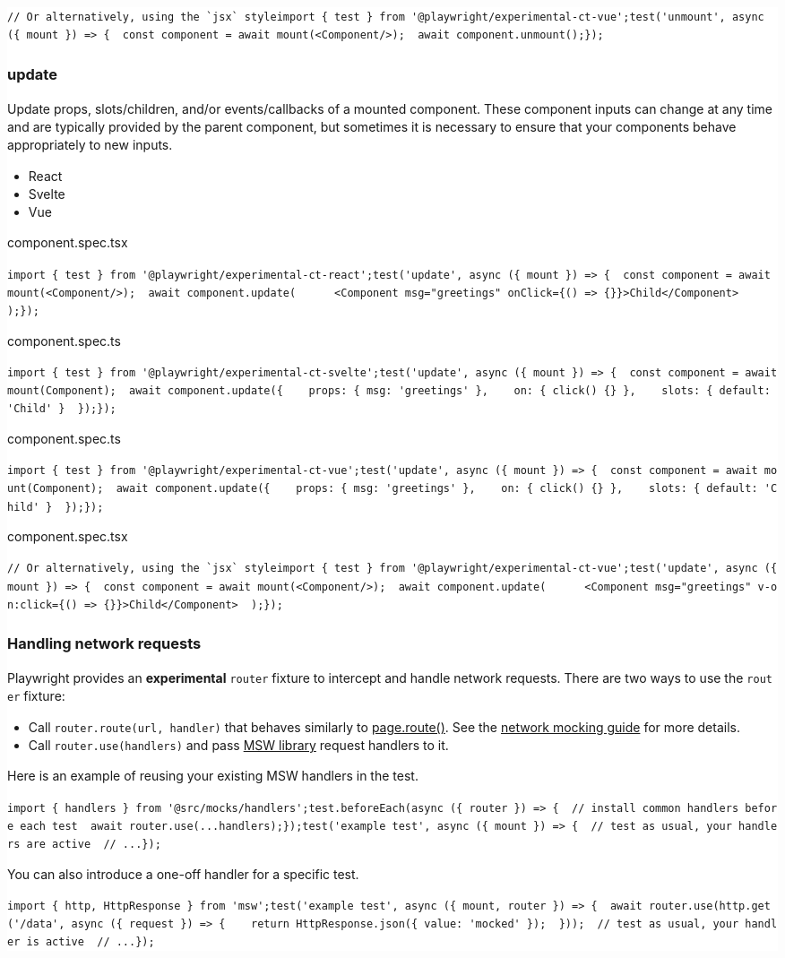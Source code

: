     // Or alternatively, using the `jsx` styleimport { test } from '@playwright/experimental-ct-vue';test('unmount', async ({ mount }) => {  const component = await mount(<Component/>);  await component.unmount();});

### update[​](#update "Direct link to update")

Update props, slots/children, and/or events/callbacks of a mounted component. These component inputs can change at any time and are typically provided by the parent component, but sometimes it is necessary to ensure that your components behave appropriately to new inputs.

*   React
*   Svelte
*   Vue

component.spec.tsx

    import { test } from '@playwright/experimental-ct-react';test('update', async ({ mount }) => {  const component = await mount(<Component/>);  await component.update(      <Component msg="greetings" onClick={() => {}}>Child</Component>  );});

component.spec.ts

    import { test } from '@playwright/experimental-ct-svelte';test('update', async ({ mount }) => {  const component = await mount(Component);  await component.update({    props: { msg: 'greetings' },    on: { click() {} },    slots: { default: 'Child' }  });});

component.spec.ts

    import { test } from '@playwright/experimental-ct-vue';test('update', async ({ mount }) => {  const component = await mount(Component);  await component.update({    props: { msg: 'greetings' },    on: { click() {} },    slots: { default: 'Child' }  });});

component.spec.tsx

    // Or alternatively, using the `jsx` styleimport { test } from '@playwright/experimental-ct-vue';test('update', async ({ mount }) => {  const component = await mount(<Component/>);  await component.update(      <Component msg="greetings" v-on:click={() => {}}>Child</Component>  );});

### Handling network requests[​](#handling-network-requests "Direct link to Handling network requests")

Playwright provides an **experimental** `router` fixture to intercept and handle network requests. There are two ways to use the `router` fixture:

*   Call `router.route(url, handler)` that behaves similarly to [page.route()](/docs/api/class-page#page-route). See the [network mocking guide](/docs/mock) for more details.
*   Call `router.use(handlers)` and pass [MSW library](https://mswjs.io/) request handlers to it.

Here is an example of reusing your existing MSW handlers in the test.

    import { handlers } from '@src/mocks/handlers';test.beforeEach(async ({ router }) => {  // install common handlers before each test  await router.use(...handlers);});test('example test', async ({ mount }) => {  // test as usual, your handlers are active  // ...});

You can also introduce a one-off handler for a specific test.

    import { http, HttpResponse } from 'msw';test('example test', async ({ mount, router }) => {  await router.use(http.get('/data', async ({ request }) => {    return HttpResponse.json({ value: 'mocked' });  }));  // test as usual, your handler is active  // ...});
